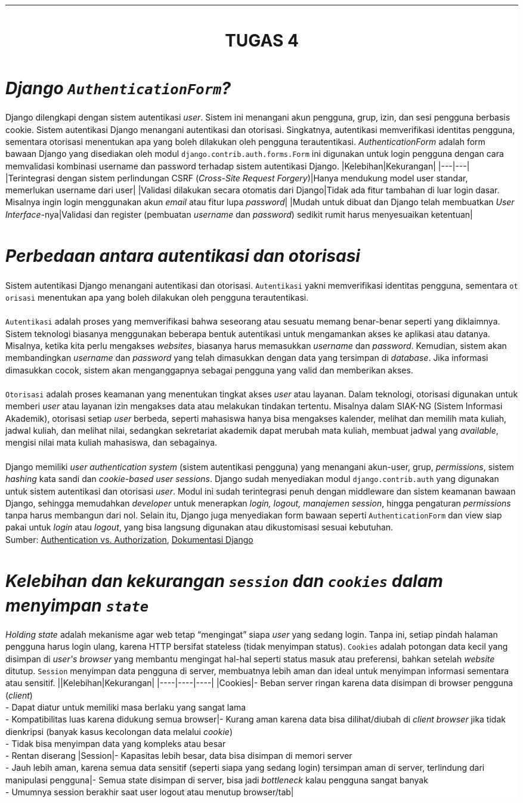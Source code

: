 ___
# <p align="center">**TUGAS 4**</p>
***Django ```AuthenticationForm```?***
==
Django dilengkapi dengan sistem autentikasi *user*. Sistem ini menangani akun pengguna, grup, izin, dan sesi pengguna berbasis cookie. Sistem autentikasi Django menangani autentikasi dan otorisasi. Singkatnya, autentikasi memverifikasi identitas pengguna, sementara otorisasi menentukan apa yang boleh dilakukan oleh pengguna terautentikasi. *AuthenticationForm* adalah form bawaan Django yang disediakan oleh modul ```django.contrib.auth.forms.Form``` ini digunakan untuk login pengguna dengan cara memvalidasi kombinasi username dan password terhadap sistem autentikasi Django.
|Kelebihan|Kekurangan|
|---|---|
|Terintegrasi dengan sistem perlindungan CSRF (*Cross-Site Request Forgery*)|Hanya mendukung model user standar, memerlukan username dari user|
|Validasi dilakukan secara otomatis dari Django|Tidak ada fitur tambahan di luar login dasar. Misalnya ingin login menggunakan akun *email* atau fitur lupa *password*|
|Mudah untuk dibuat dan Django telah membuatkan *User Interface*-nya|Validasi dan register (pembuatan *username* dan *password*) sedikit rumit harus menyesuaikan ketentuan|

***Perbedaan antara autentikasi dan otorisasi***
==
Sistem autentikasi Django menangani autentikasi dan otorisasi. ```Autentikasi``` yakni memverifikasi identitas pengguna, sementara ```otorisasi``` menentukan apa yang boleh dilakukan oleh pengguna terautentikasi. <br><br>```Autentikasi``` adalah proses yang memverifikasi bahwa seseorang atau sesuatu memang benar-benar seperti yang diklaimnya. Sistem teknologi biasanya menggunakan beberapa bentuk autentikasi untuk mengamankan akses ke aplikasi atau datanya. Misalnya, ketika kita perlu mengakses *websites*, biasanya harus memasukkan *username* dan *password*. Kemudian, sistem akan membandingkan *username* dan *password* yang telah dimasukkan dengan data yang tersimpan di *database*. Jika informasi dimasukkan cocok, sistem akan menganggapnya sebagai pengguna yang valid dan memberikan akses.<br><br>```Otorisasi``` adalah proses keamanan yang menentukan tingkat akses *user* atau layanan. Dalam teknologi, otorisasi digunakan untuk memberi *user* atau layanan izin mengakses data atau melakukan tindakan tertentu. Misalnya dalam SIAK-NG (Sistem Informasi Akademik), otorisasi setiap *user* berbeda, seperti mahasiswa hanya bisa mengakses kalender, melihat dan memilih mata kuliah, jadwal kuliah, dan melihat nilai, sedangkan sekretariat akademik dapat merubah mata kuliah, membuat jadwal yang *available*, mengisi nilai mata kuliah mahasiswa, dan sebagainya.<br><br>Django memiliki *user authentication system* (sistem autentikasi pengguna) yang menangani akun-user, grup, *permissions*, sistem *hashing* kata sandi dan *cookie-based user sessions*. Django sudah menyediakan modul ```django.contrib.auth``` yang digunakan untuk sistem autentikasi dan otorisasi *user*. Modul ini sudah terintegrasi penuh dengan middleware dan sistem keamanan bawaan Django, sehingga memudahkan *developer* untuk menerapkan *login, logout, manajemen session*, hingga pengaturan *permissions* tanpa harus membangun dari nol. Selain itu, Django juga menyediakan form bawaan seperti ```AuthenticationForm``` dan view siap pakai untuk *login* atau *logout*, yang bisa langsung digunakan atau dikustomisasi sesuai kebutuhan.<br>Sumber: [Authentication vs. Authorization](https://www.onelogin.com/learn/authentication-vs-authorization), [Dokumentasi Django](https://docs.djangoproject.com/en/5.2/topics/auth/default/)

***Kelebihan dan kekurangan ```session``` dan ```cookies``` dalam menyimpan ```state```***
==
*Holding state* adalah mekanisme agar web tetap “mengingat” siapa *user* yang sedang login. Tanpa ini, setiap pindah halaman pengguna harus login ulang, karena HTTP bersifat stateless (tidak menyimpan status). ```Cookies``` adalah potongan data kecil yang disimpan di *user's browser* yang membantu mengingat hal-hal seperti status masuk atau preferensi, bahkan setelah *website* ditutup. ```Session``` menyimpan data pengguna di server, membuatnya lebih aman dan ideal untuk menyimpan informasi sementara atau sensitif.
||Kelebihan|Kekurangan|
|----|----|----|
|Cookies|- Beban server ringan karena data disimpan di browser pengguna (*client*)<br>- Dapat diatur untuk memiliki masa berlaku yang sangat lama<br>- Kompatibilitas luas karena didukung semua browser|- Kurang aman karena data bisa dilihat/diubah di *client browser* jika tidak dienkripsi (banyak kasus kecolongan data melalui *cookie*)<br>- Tidak bisa menyimpan data yang kompleks atau besar<br>- Rentan diserang
|Session|- Kapasitas lebih besar, data bisa disimpan di memori server<br>- Jauh lebih aman, karena semua data sensitif (seperti siapa yang sedang login) tersimpan aman di server, terlindung dari manipulasi pengguna|- Semua state disimpan di server, bisa jadi *bottleneck* kalau pengguna sangat banyak<br>- Umumnya session berakhir saat user logout atau menutup browser/tab|
